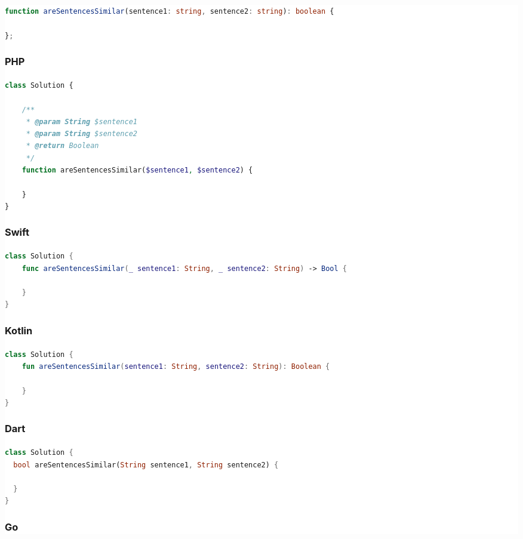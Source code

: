 ```typescript
function areSentencesSimilar(sentence1: string, sentence2: string): boolean {
    
};
```

### PHP

```php
class Solution {

    /**
     * @param String $sentence1
     * @param String $sentence2
     * @return Boolean
     */
    function areSentencesSimilar($sentence1, $sentence2) {
        
    }
}
```

### Swift

```swift
class Solution {
    func areSentencesSimilar(_ sentence1: String, _ sentence2: String) -> Bool {
        
    }
}
```

### Kotlin

```kotlin
class Solution {
    fun areSentencesSimilar(sentence1: String, sentence2: String): Boolean {
        
    }
}
```

### Dart

```dart
class Solution {
  bool areSentencesSimilar(String sentence1, String sentence2) {
    
  }
}
```

### Go

